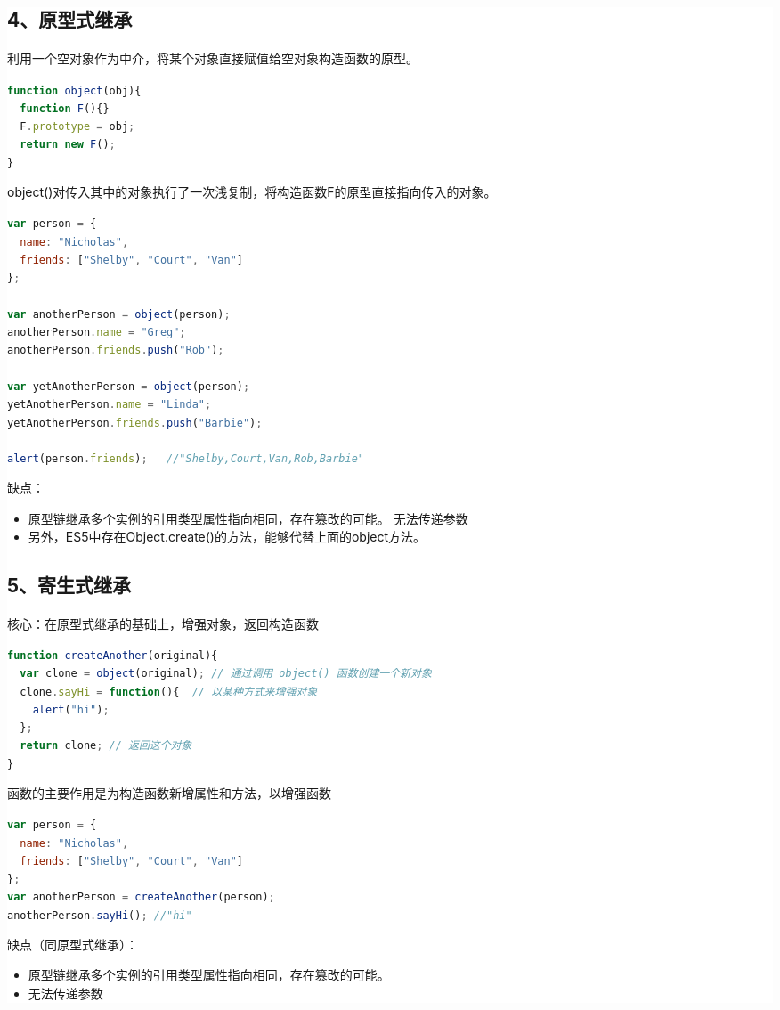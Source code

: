 ## 4、原型式继承
利用一个空对象作为中介，将某个对象直接赋值给空对象构造函数的原型。
```javascript
function object(obj){
  function F(){}
  F.prototype = obj;
  return new F();
}
```
object()对传入其中的对象执行了一次浅复制，将构造函数F的原型直接指向传入的对象。
```javascript
var person = {
  name: "Nicholas",
  friends: ["Shelby", "Court", "Van"]
};

var anotherPerson = object(person);
anotherPerson.name = "Greg";
anotherPerson.friends.push("Rob");

var yetAnotherPerson = object(person);
yetAnotherPerson.name = "Linda";
yetAnotherPerson.friends.push("Barbie");

alert(person.friends);   //"Shelby,Court,Van,Rob,Barbie"
```
缺点：
* 原型链继承多个实例的引用类型属性指向相同，存在篡改的可能。
无法传递参数
* 另外，ES5中存在Object.create()的方法，能够代替上面的object方法。

## 5、寄生式继承
核心：在原型式继承的基础上，增强对象，返回构造函数
```javascript
function createAnother(original){
  var clone = object(original); // 通过调用 object() 函数创建一个新对象
  clone.sayHi = function(){  // 以某种方式来增强对象
    alert("hi");
  };
  return clone; // 返回这个对象
}
```
函数的主要作用是为构造函数新增属性和方法，以增强函数
```javascript
var person = {
  name: "Nicholas",
  friends: ["Shelby", "Court", "Van"]
};
var anotherPerson = createAnother(person);
anotherPerson.sayHi(); //"hi"
```
缺点（同原型式继承）：
* 原型链继承多个实例的引用类型属性指向相同，存在篡改的可能。
* 无法传递参数
